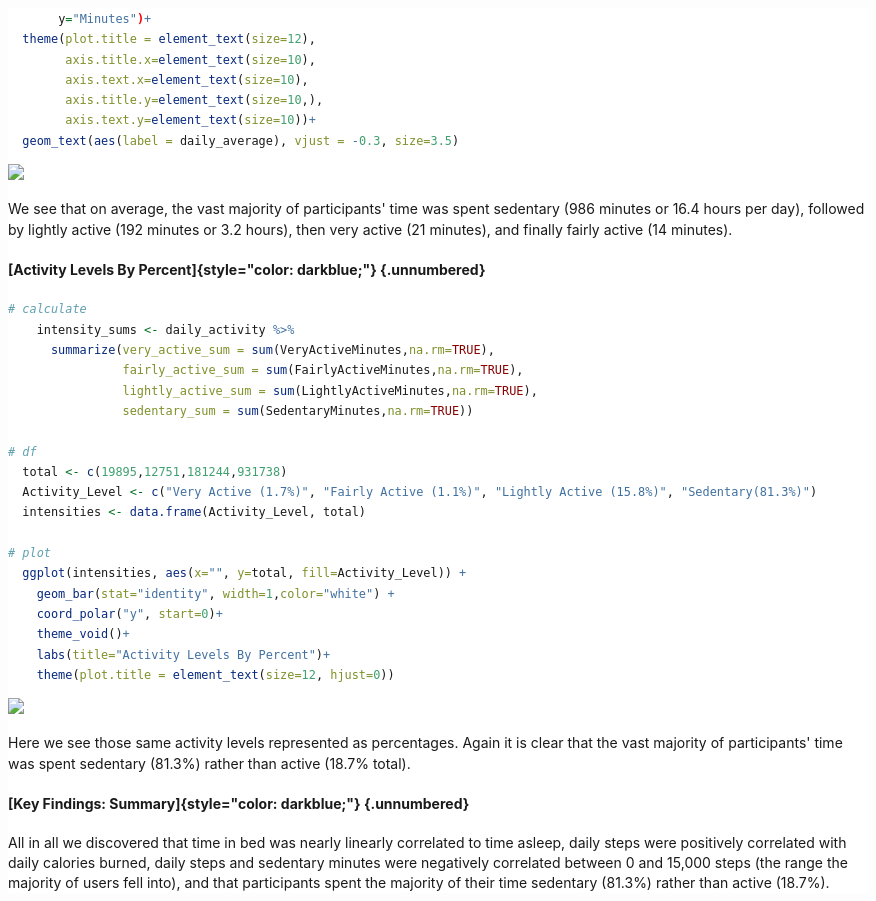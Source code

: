 ``` r
       y="Minutes")+
  theme(plot.title = element_text(size=12),
        axis.title.x=element_text(size=10),
        axis.text.x=element_text(size=10),
        axis.title.y=element_text(size=10,),
        axis.text.y=element_text(size=10))+
  geom_text(aes(label = daily_average), vjust = -0.3, size=3.5)
```

![](bellabeat_case_study_files/figure-html/intensities%20by%20time-1.png)

We see that on average, the vast majority of participants' time was spent sedentary (986 minutes or 16.4 hours per day), followed by lightly active (192 minutes or 3.2 hours), then very active (21 minutes), and finally fairly active (14 minutes).

#### [Activity Levels By Percent]{style="color: darkblue;"} {.unnumbered}

``` r
# calculate 
    intensity_sums <- daily_activity %>%
      summarize(very_active_sum = sum(VeryActiveMinutes,na.rm=TRUE),
                fairly_active_sum = sum(FairlyActiveMinutes,na.rm=TRUE),
                lightly_active_sum = sum(LightlyActiveMinutes,na.rm=TRUE),
                sedentary_sum = sum(SedentaryMinutes,na.rm=TRUE))

# df 
  total <- c(19895,12751,181244,931738)
  Activity_Level <- c("Very Active (1.7%)", "Fairly Active (1.1%)", "Lightly Active (15.8%)", "Sedentary(81.3%)")
  intensities <- data.frame(Activity_Level, total)

# plot
  ggplot(intensities, aes(x="", y=total, fill=Activity_Level)) +
    geom_bar(stat="identity", width=1,color="white") +
    coord_polar("y", start=0)+
    theme_void()+ 
    labs(title="Activity Levels By Percent")+
    theme(plot.title = element_text(size=12, hjust=0))
```

![](bellabeat_case_study_files/figure-html/intensities%20by%20percent-1.png)

Here we see those same activity levels represented as percentages. Again it is clear that the vast majority of participants' time was spent sedentary (81.3%) rather than active (18.7% total).

#### [Key Findings: Summary]{style="color: darkblue;"} {.unnumbered}

All in all we discovered that time in bed was nearly linearly correlated to time asleep, daily steps were positively correlated with daily calories burned, daily steps and sedentary minutes were negatively correlated between 0 and 15,000 steps (the range the majority of users fell into), and that participants spent the majority of their time sedentary (81.3%) rather than active (18.7%).
